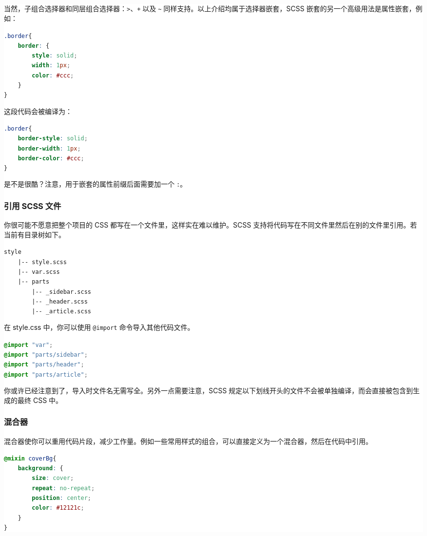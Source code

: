 当然，子组合选择器和同层组合选择器：`>`、`+` 以及 `~` 同样支持。以上介绍均属于选择器嵌套，SCSS 嵌套的另一个高级用法是属性嵌套，例如：

```scss
.border{
    border: {
        style: solid;
        width: 1px;
        color: #ccc;
    }
}
```

这段代码会被编译为：

```css
.border{
    border-style: solid;
    border-width: 1px;
    border-color: #ccc;
}
```

是不是很酷？注意，用于嵌套的属性前缀后面需要加一个 `:`。

### 引用 SCSS 文件

你很可能不愿意把整个项目的 CSS 都写在一个文件里，这样实在难以维护。SCSS 支持将代码写在不同文件里然后在别的文件里引用。若当前有目录树如下。

```
style
    |-- style.scss
    |-- var.scss
    |-- parts
        |-- _sidebar.scss
        |-- _header.scss
        |-- _article.scss
```

在 style.css 中，你可以使用 `@import` 命令导入其他代码文件。

```scss
@import "var";
@import "parts/sidebar";
@import "parts/header";
@import "parts/article";
```

你或许已经注意到了，导入时文件名无需写全。另外一点需要注意，SCSS 规定以下划线开头的文件不会被单独编译，而会直接被包含到生成的最终 CSS 中。

### 混合器

混合器使你可以重用代码片段，减少工作量。例如一些常用样式的组合，可以直接定义为一个混合器，然后在代码中引用。

```scss
@mixin coverBg{
    background: {
        size: cover;
        repeat: no-repeat;
        position: center;
        color: #12121c;
    }
}
```
